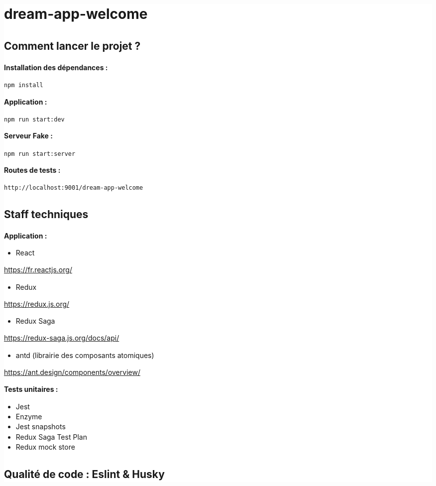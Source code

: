# dream-app-welcome


## Comment lancer le projet ?

**Installation des dépendances :**

```
npm install
```

**Application :**

```
npm run start:dev
```

**Serveur Fake :**

```
npm run start:server
```

**Routes de tests :**

```
http://localhost:9001/dream-app-welcome
```


## Staff techniques

**Application :**

- React

https://fr.reactjs.org/

- Redux

https://redux.js.org/

- Redux Saga

https://redux-saga.js.org/docs/api/

- antd (librairie des composants atomiques)

https://ant.design/components/overview/


**Tests unitaires :**

- Jest
- Enzyme 
- Jest snapshots
- Redux Saga Test Plan
- Redux mock store

## Qualité de code : Eslint & Husky
